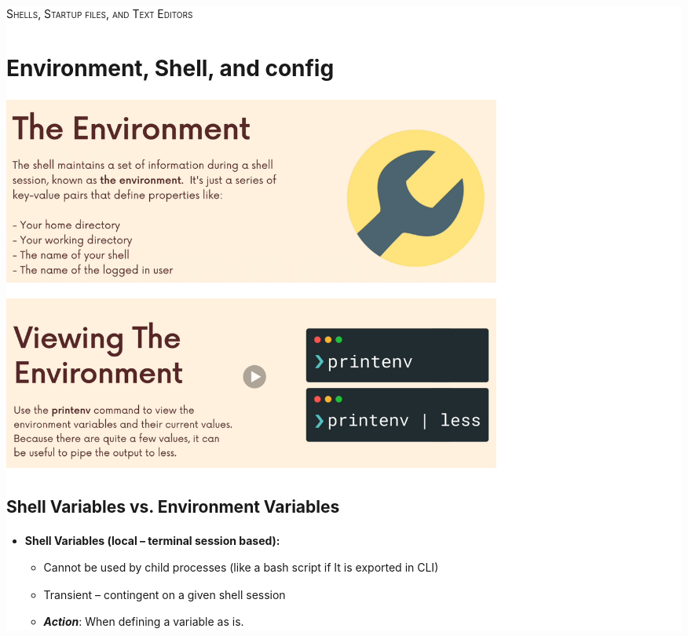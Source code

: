 <span class="smallcaps">Shells, Startup files, and Text Editors</span>

# Environment, Shell, and config

<img src="./media/image1.png" style="width:6.5in;height:2.43264in"
alt="Graphical user interface Description automatically generated with low confidence" />

<img src="./media/image2.png" style="width:6.5in;height:2.25903in"
alt="Graphical user interface, text, application Description automatically generated" />

## Shell Variables vs. Environment Variables

- **Shell Variables (local – terminal session based):**

  - Cannot be used by child processes (like a bash script if It is
    exported in CLI)

  - Transient – contingent on a given shell session

  - ***Action***: When defining a variable as is.
